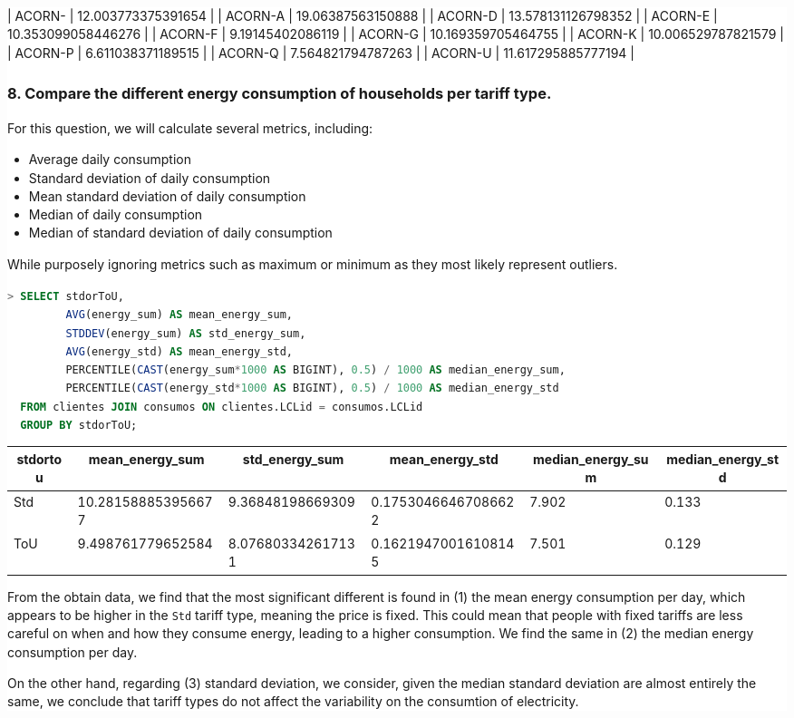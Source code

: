 | ACORN-   | 12.003773375391654  |
| ACORN-A  | 19.06387563150888   |
| ACORN-D  | 13.578131126798352  |
| ACORN-E  | 10.353099058446276  |
| ACORN-F  | 9.19145402086119    |
| ACORN-G  | 10.169359705464755  |
| ACORN-K  | 10.006529787821579  |
| ACORN-P  | 6.611038371189515   |
| ACORN-Q  | 7.564821794787263   |
| ACORN-U  | 11.617295885777194  |

### 8. Compare the different energy consumption of households per tariff type. 

For this question, we will calculate several metrics, including:
- Average daily consumption
- Standard deviation of daily consumption
- Mean standard deviation of daily consumption
- Median of daily consumption
- Median of standard deviation of daily consumption

While purposely ignoring metrics such as maximum or minimum as they most likely represent outliers.

```sql
> SELECT stdorToU, 
         AVG(energy_sum) AS mean_energy_sum, 
         STDDEV(energy_sum) AS std_energy_sum, 
         AVG(energy_std) AS mean_energy_std, 
         PERCENTILE(CAST(energy_sum*1000 AS BIGINT), 0.5) / 1000 AS median_energy_sum, 
         PERCENTILE(CAST(energy_std*1000 AS BIGINT), 0.5) / 1000 AS median_energy_std 
  FROM clientes JOIN consumos ON clientes.LCLid = consumos.LCLid 
  GROUP BY stdorToU;
```

| stdortou  |   mean_energy_sum   |   std_energy_sum   |   mean_energy_std    | median_energy_sum  | median_energy_std  |
|-----------|---------------------|--------------------|----------------------|--------------------|--------------------|
| Std       | 10.281588853956677  | 9.36848198669309   | 0.17530466467086622  | 7.902              | 0.133              |
| ToU       | 9.498761779652584   | 8.076803342617131  | 0.16219470016108145  | 7.501              | 0.129              |

From the obtain data, we find that the most significant different is found in (1) the mean energy consumption per day, which appears to be higher in the `Std` tariff type, meaning the price is fixed. This could mean that people with fixed tariffs are less careful on when and how they consume energy, leading to a higher consumption. We find the same in (2) the median energy consumption per day.

On the other hand, regarding (3) standard deviation, we consider, given the median standard deviation are almost entirely the same, we conclude that tariff types do not affect the variability on the consumtion of electricity.
